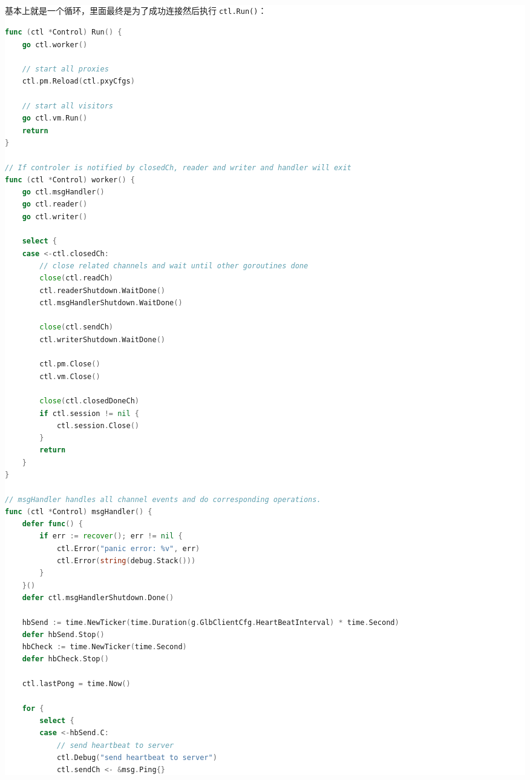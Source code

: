 基本上就是一个循环，里面最终是为了成功连接然后执行 `ctl.Run()`：

```go
func (ctl *Control) Run() {
	go ctl.worker()

	// start all proxies
	ctl.pm.Reload(ctl.pxyCfgs)

	// start all visitors
	go ctl.vm.Run()
	return
}

// If controler is notified by closedCh, reader and writer and handler will exit
func (ctl *Control) worker() {
	go ctl.msgHandler()
	go ctl.reader()
	go ctl.writer()

	select {
	case <-ctl.closedCh:
		// close related channels and wait until other goroutines done
		close(ctl.readCh)
		ctl.readerShutdown.WaitDone()
		ctl.msgHandlerShutdown.WaitDone()

		close(ctl.sendCh)
		ctl.writerShutdown.WaitDone()

		ctl.pm.Close()
		ctl.vm.Close()

		close(ctl.closedDoneCh)
		if ctl.session != nil {
			ctl.session.Close()
		}
		return
	}
}

// msgHandler handles all channel events and do corresponding operations.
func (ctl *Control) msgHandler() {
	defer func() {
		if err := recover(); err != nil {
			ctl.Error("panic error: %v", err)
			ctl.Error(string(debug.Stack()))
		}
	}()
	defer ctl.msgHandlerShutdown.Done()

	hbSend := time.NewTicker(time.Duration(g.GlbClientCfg.HeartBeatInterval) * time.Second)
	defer hbSend.Stop()
	hbCheck := time.NewTicker(time.Second)
	defer hbCheck.Stop()

	ctl.lastPong = time.Now()

	for {
		select {
		case <-hbSend.C:
			// send heartbeat to server
			ctl.Debug("send heartbeat to server")
			ctl.sendCh <- &msg.Ping{}
```